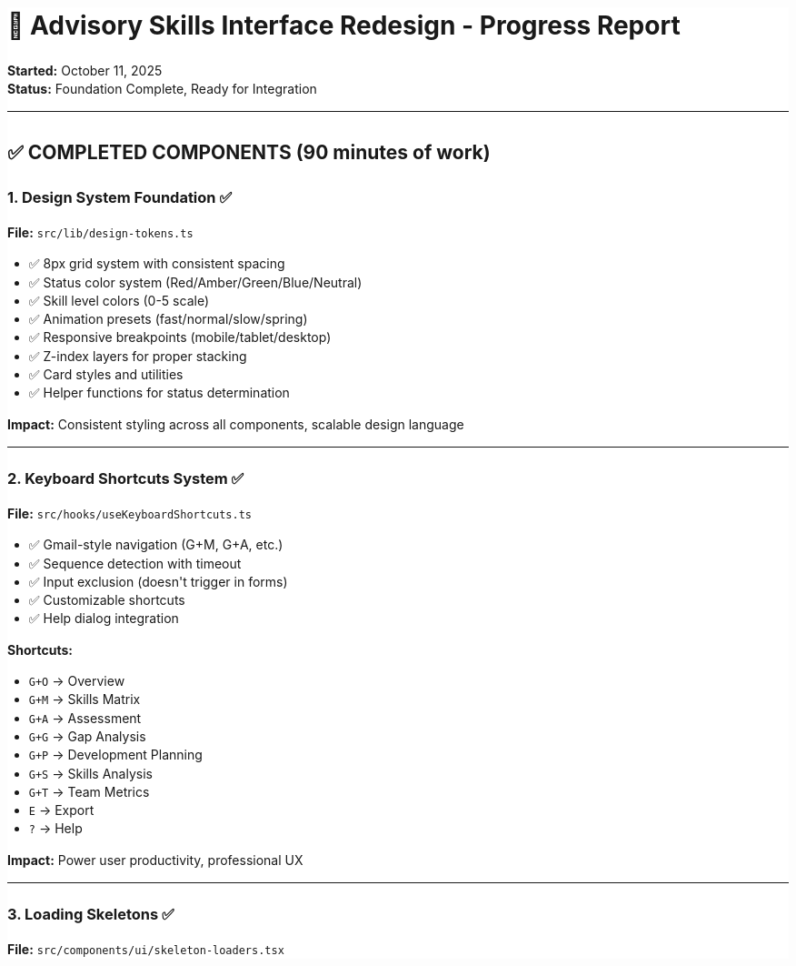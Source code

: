 # 🎨 Advisory Skills Interface Redesign - Progress Report

**Started:** October 11, 2025  
**Status:** Foundation Complete, Ready for Integration

---

## ✅ **COMPLETED COMPONENTS** (90 minutes of work)

### **1. Design System Foundation** ✅
**File:** `src/lib/design-tokens.ts`

- ✅ 8px grid system with consistent spacing
- ✅ Status color system (Red/Amber/Green/Blue/Neutral)
- ✅ Skill level colors (0-5 scale)
- ✅ Animation presets (fast/normal/slow/spring)
- ✅ Responsive breakpoints (mobile/tablet/desktop)
- ✅ Z-index layers for proper stacking
- ✅ Card styles and utilities
- ✅ Helper functions for status determination

**Impact:** Consistent styling across all components, scalable design language

---

### **2. Keyboard Shortcuts System** ✅
**File:** `src/hooks/useKeyboardShortcuts.ts`

- ✅ Gmail-style navigation (G+M, G+A, etc.)
- ✅ Sequence detection with timeout
- ✅ Input exclusion (doesn't trigger in forms)
- ✅ Customizable shortcuts
- ✅ Help dialog integration

**Shortcuts:**
- `G+O` → Overview
- `G+M` → Skills Matrix
- `G+A` → Assessment
- `G+G` → Gap Analysis
- `G+P` → Development Planning
- `G+S` → Skills Analysis
- `G+T` → Team Metrics
- `E` → Export
- `?` → Help

**Impact:** Power user productivity, professional UX

---

### **3. Loading Skeletons** ✅
**File:** `src/components/ui/skeleton-loaders.tsx`
